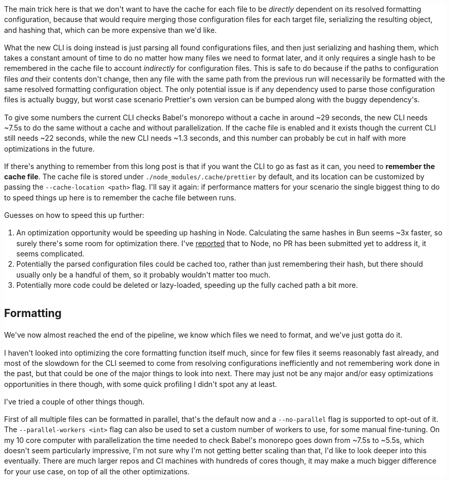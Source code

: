 The main trick here is that we don't want to have the cache for each file to be _directly_ dependent on its resolved formatting configuration, because that would require merging those configuration files for each target file, serializing the resulting object, and hashing that, which can be more expensive than we'd like.

What the new CLI is doing instead is just parsing all found configurations files, and then just serializing and hashing them, which takes a constant amount of time to do no matter how many files we need to format later, and it only requires a single hash to be remembered in the cache file to account _indirectly_ for configuration files. This is safe to do because if the paths to configuration files _and_ their contents don't change, then any file with the same path from the previous run will necessarily be formatted with the same resolved formatting configuration object. The only potential issue is if any dependency used to parse those configuration files is actually buggy, but worst case scenario Prettier's own version can be bumped along with the buggy dependency's.

To give some numbers the current CLI checks Babel's monorepo without a cache in around ~29 seconds, the new CLI needs ~7.5s to do the same without a cache and without parallelization. If the cache file is enabled and it exists though the current CLI still needs ~22 seconds, while the new CLI needs ~1.3 seconds, and this number can probably be cut in half with more optimizations in the future.

If there's anything to remember from this long post is that if you want the CLI to go as fast as it can, you need to **remember the cache file**. The cache file is stored under `./node_modules/.cache/prettier` by default, and its location can be customized by passing the `--cache-location <path>` flag. I'll say it again: if performance matters for your scenario the single biggest thing to do to speed things up here is to remember the cache file between runs.

Guesses on how to speed this up further:

1. An optimization opportunity would be speeding up hashing in Node. Calculating the same hashes in Bun seems ~3x faster, so surely there's some room for optimization there. I've [reported](https://github.com/nodejs/performance/issues/136) that to Node, no PR has been submitted yet to address it, it seems complicated.
2. Potentially the parsed configuration files could be cached too, rather than just remembering their hash, but there should usually only be a handful of them, so it probably wouldn't matter too much.
3. Potentially more code could be deleted or lazy-loaded, speeding up the fully cached path a bit more.

## Formatting

We've now almost reached the end of the pipeline, we know which files we need to format, and we've just gotta do it.

I haven't looked into optimizing the core formatting function itself much, since for few files it seems reasonably fast already, and most of the slowdown for the CLI seemed to come from resolving configurations inefficiently and not remembering work done in the past, but that could be one of the major things to look into next. There may just not be any major and/or easy optimizations opportunities in there though, with some quick profiling I didn't spot any at least.

I've tried a couple of other things though.

First of all multiple files can be formatted in parallel, that's the default now and a `--no-parallel` flag is supported to opt-out of it. The `--parallel-workers <int>` flag can also be used to set a custom number of workers to use, for some manual fine-tuning. On my 10 core computer with parallelization the time needed to check Babel's monorepo goes down from ~7.5s to ~5.5s, which doesn't seem particularly impressive, I'm not sure why I'm not getting better scaling than that, I'd like to look deeper into this eventually. There are much larger repos and CI machines with hundreds of cores though, it may make a much bigger difference for your use case, on top of all the other optimizations.

